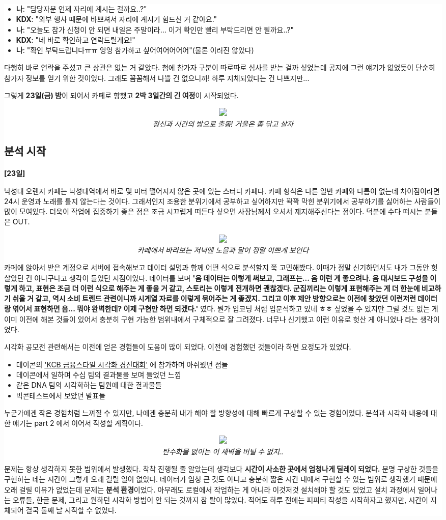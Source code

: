 - **나**: "담당자분 언제 자리에 계시는 걸까요..?"
- **KDX**: "외부 행사 때문에 바쁘셔서 자리에 계시기 힘드신 거 같아요."
- **나**: "오늘도 참가 신청이 안 되면 내일은 주말이라... 이거 확인만 빨리 부탁드리면 안 될까요..?"
- **KDX**: "네 바로 확인하고 연락드릴게요!"
- **나**: "확인 부탁드립니다ㅠㅠ 엉엉 참가하고 싶어여어어어어"(물론 이러진 않았다)

다행히 바로 연락을 주셨고 큰 상관은 없는 거 같았다. 첨에 참가자 구분이 따로따로 심사를 받는 걸까 싶었는데 공지에 그런 얘기가 없었듯이 단순히 참가자 정보를 얻기 위한 것이었다. 그래도 꼼꼼해서 나쁠 건 없으니까! 하루 지체되었다는 건 나쁘지만...

그렇게 **23일(금) 밤**이 되어서 카페로 향했고 **2박 3일간의 긴 여정**이 시작되었다.

<p align='center'>
    <img width='400' src='https://user-images.githubusercontent.com/37654013/99936041-81795b80-2da5-11eb-882a-a3870d97b981.png'><br><i>정신과 시간의 방으로 출동! 거울은 좀 닦고 살자</i>
</p>

## 분석 시작

**[23일]**

낙성대 오렌지 카페는 낙성대역에서 바로 몇 미터 떨어지지 않은 곳에 있는 스터디 카페다. 카페 형식은 다른 일반 카페와 다름이 없는데 차이점이라면 24시 운영과 노래를 틀지 않는다는 것이다. 그래서인지 조용한 분위기에서 공부하고 싶어하지만 꽉꽉 막힌 분위기에서 공부하기를 싫어하는 사람들이 많이 모여있다. 더욱이 작업에 집중하기 좋은 점은 조금 시끄럽게 떠든다 싶으면 사장님께서 오셔서 제지해주신다는 점이다. 덕분에 수다 떠시는 분들은 OUT. 

<p align='center'>
    <img width='400' src='https://user-images.githubusercontent.com/37654013/99930304-e88e1480-2d93-11eb-8df4-3e0f416319f0.jpeg'><br><i>카페에서 바라보는 저녁엔 노을과 달이 정말 이쁘게 보인다</i>
</p>

카페에 앉아서 받은 계정으로 서버에 접속해보고 데이터 설명과 함께 어떤 식으로 분석할지 쭉 고민해봤다. 이때가 정말 신기하면서도 내가 그동안 헛살았던 건 아니구나고 생각이 들었던 시점이었다. 데이터를 보며 **'음 데이터는 이렇게 써보고, 그래프는... 음 이런 게 좋으려나. 음 대시보드 구성을 이렇게 하고, 표현은 조금 더 이런 식으로 해주는 게 좋을 거 같고, 스토리는 이렇게 전개하면 괜찮겠다. 군집끼리는 이렇게 표현해주는 게 더 한눈에 비교하기 쉬울 거 같고, 역시 소비 트렌드 관련이니까 시계열 자료를 이렇게 묶어주는 게 좋겠지. 그리고 이후 제안 방향으로는 이전에 찾았던 이런저런 데이터랑 엮어서 표현하면 음... 뭐야 완벽한데? 이제 구현만 하면 되겠다.'** 였다. 뭔가 입코딩 처럼 입분석하고 있네 ㅎㅎ 싶었을 수 있지만 그럴 것도 없는 게 이미 이전에 해본 것들이 있어서 충분히 구현 가능한 범위내에서 구체적으로 잘 그려졌다. 너무나 신기했고 이런 이유로 헛산 게 아니었나 라는 생각이었다.

시각화 공모전 관련해서는 이전에 얻은 경험들이 도움이 많이 되었다. 이전에 경험했던 것들이라 하면 요정도가 있었다.

- 데이콘의 ['KCB 금융스타일 시각화 경진대회'](https://dacon.io/competitions/official/82407/overview/) 에 참가하며 아쉬웠던 점들
- 데이콘에서 일하며 수십 팀의 결과물을 보며 들었던 느낌
- 같은 DNA 팀의 시각화하는 팀원에 대한 결과물들
- 빅콘테스트에서 보았던 발표들

누군가에겐 작은 경험처럼 느껴질 수 있지만, 나에겐 충분히 내가 해야 할 방향성에 대해 빠르게 구상할 수 있는 경험이었다. 분석과 시각화 내용에 대한 얘기는 part 2 에서 이어서 작성할 계획이다. 

<p align='center'>
    <img width='400' src='https://user-images.githubusercontent.com/37654013/99935977-4f67f980-2da5-11eb-8280-e64385ab2a20.png'><br><i>탄수화물 없이는 이 새벽을 버틸 수 없지..</i>
</p>

문제는 항상 생각하지 못한 범위에서 발생했다. 착착 진행될 줄 알았는데 생각보다 **시간이 사소한 곳에서 엄청나게 딜레이 되었다.** 분명 구상한 것들을 구현하는 데는 시간이 그렇게 오래 걸릴 일이 없었다. 데이터가 엄청 큰 것도 아니고 충분히 짧은 시간 내에서 구현할 수 있는 범위로 생각했기 때문에 오래 걸릴 이유가 없었는데 문제는 **분석 환경**이었다. 아무래도 로컬에서 작업하는 게 아니라 이것저것 설치해야 할 것도 있었고 설치 과정에서 일어나는 오류들, 한글 문제, 그리고 원하던 시각화 방법이 안 되는 것까지 참 탈이 많았다. 적어도 하루 전에는 피피티 작성을 시작하자고 했지만, 시간이 지체되어 결국 둘째 날 시작할 수 없었다.


[^1]: [2020년도 한국전력기술 『지역경제활성화 혁신 아이디어』 공모전 결과 발표](https://www.kepco-enc.com/portal/selectBbsNttView.do?key=2167&bbsNo=638&nttNo=35005&searchCtgry=&searchCnd=all&searchKrwd=&pageIndex=1&integrDeptCode=), 한국전력기술, 2020-06-30
[^2]: [오산시 ‘경제활성화 공모전’6개 아이디어 선정 - 경제 활성화 아이디어 공모 대상에 '오산시 카카오톡 채널 개설'](http://www.osanin4.com/1354), 오산인Focus, 2020-06-19
[^3]: [[App Ape의 모바일 앱 분석] ‘우버 이츠’가 문 닫는 이유는? ‘쿠팡이츠’와 전격 비교!](https://www.mobiinside.co.kr/2019/09/19/app-ape-uber/), MBIINSIDE, 2019-09-19
[^4]: [KDX 유통·소비 데이터 시각화 경진대회 시상식](https://news.naver.com/main/read.nhn?mode=LPOD&mid=tvh&oid=057&aid=0001520269), MBN 뉴스, 2020-11-19